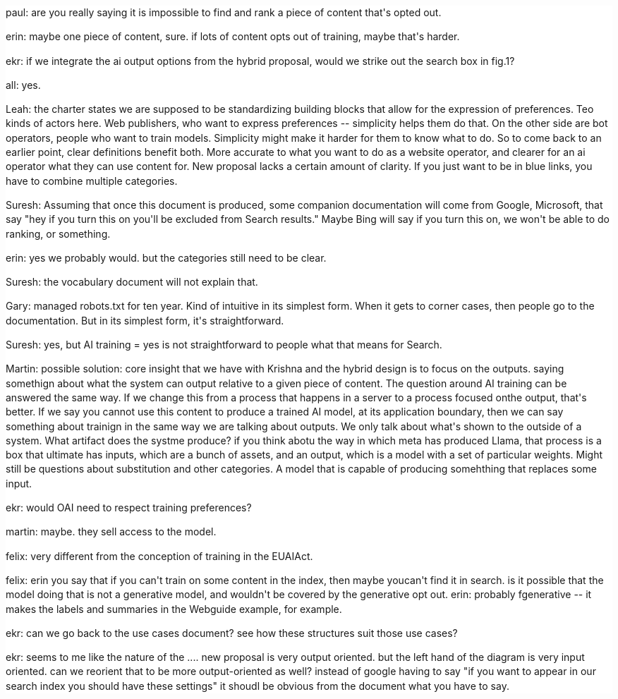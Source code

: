 paul: are you really saying it is impossible to find and rank a piece of content that's opted out. 

erin: maybe one piece of content, sure. if lots of content opts out of training, maybe that's harder.

ekr: if we integrate the ai output options from the hybrid proposal, would we strike out the search box in fig.1? 

all: yes. 

Leah: the charter states we are supposed to be standardizing building blocks that allow for the expression of preferences. Teo kinds of actors here. Web publishers, who want to express preferences -- simplicity helps them do that. On the other side are bot operators, people who want to train models. Simplicity might make it harder for them to know what to do. So to come back to an earlier point, clear definitions benefit both. More accurate to what you want to do as a website operator, and clearer for an ai operator what they can use content for. New proposal lacks a certain amount of clarity. If you just want to be in blue links, you have to combine multiple categories. 

Suresh: Assuming that once this document is produced, some companion documentation will come from Google, Microsoft, that say "hey if you turn this on you'll be excluded from Search results." Maybe Bing will say if you turn this on, we won't be able to do ranking, or something. 

erin: yes we probably would. but the categories still need to be clear. 

Suresh: the vocabulary document will not explain that. 

Gary: managed robots.txt for ten year. Kind of intuitive in its simplest form. When it gets to corner cases, then people go to the documentation. But in its simplest form, it's straightforward. 

Suresh: yes, but AI training = yes is not straightforward to people what that means for Search. 

Martin: possible solution: core insight that we have with Krishna and the hybrid design is to focus on the outputs. saying somethign about what the system can output relative to a given piece of content. The question around AI training can be answered the same way. If we change this from a process that happens in a server to a process focused onthe output, that's better. If we say you cannot use this content to produce a trained AI model, at its application boundary, then we can say something about trainign in the same way we are talking about outputs. We only talk about what's shown to the outside of a system. What artifact does the systme produce? if you think abotu the way in which meta has produced Llama, that process is a box that ultimate has inputs, which are a bunch of assets, and an output, which is a model with a set of particular weights. Might still be questions about substitution and other categories.  A model that is capable of producing somehthing that replaces some input. 

ekr: would OAI need to respect training preferences? 

martin: maybe. they sell access to the model. 

felix: very different from the conception of training in the EUAIAct.

felix: erin you say that if you can't train on some content in the index, then maybe youcan't find it in search. is it possible that the model doing that is not a generative model, and wouldn't be covered by the generative opt out. 
erin: probably fgenerative -- it makes the labels and summaries in the Webguide example, for example. 

ekr: can we go back to the use cases document? see how these structures suit those use cases? 

ekr: seems to me like the nature of the .... new proposal is very output oriented. but the left hand of the diagram is very input oriented. can we reorient that to be more output-oriented as well? instead of google having to say "if you want to appear in our search index you should have these settings" it shoudl be obvious from the document what you have to say. 
